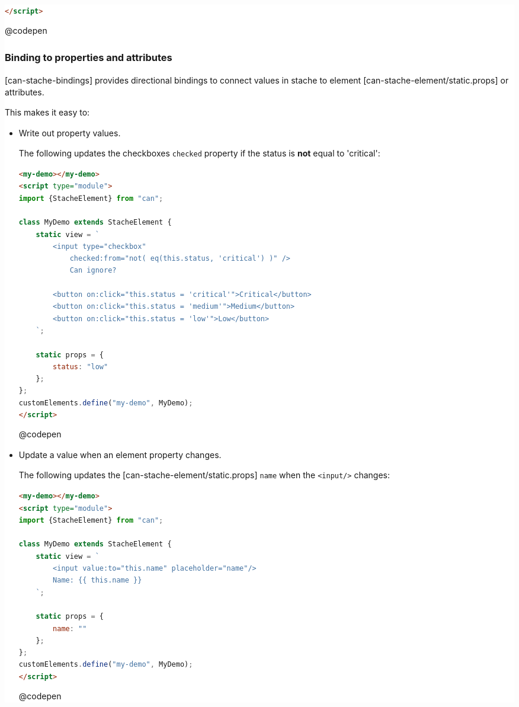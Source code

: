 ```html
</script>
```
@codepen

### Binding to properties and attributes

[can-stache-bindings] provides directional bindings to connect
values in stache to element [can-stache-element/static.props] or attributes.

This makes it easy to:

- Write out property values.

  The following updates the checkboxes `checked` property
  if the status is __not__ equal to 'critical':

  ```html
  <my-demo></my-demo>
  <script type="module">
  import {StacheElement} from "can";

  class MyDemo extends StacheElement {
      static view = `
          <input type="checkbox"
              checked:from="not( eq(this.status, 'critical') )" />
              Can ignore?

          <button on:click="this.status = 'critical'">Critical</button>
          <button on:click="this.status = 'medium'">Medium</button>
          <button on:click="this.status = 'low'">Low</button>
      `;

      static props = {
          status: "low"
      };
  };
  customElements.define("my-demo", MyDemo);
  </script>
  ```
  @codepen

- Update a value when an element property changes.

  The following updates the [can-stache-element/static.props] `name`
  when the `<input/>` changes:

  ```html
  <my-demo></my-demo>
  <script type="module">
  import {StacheElement} from "can";

  class MyDemo extends StacheElement {
      static view = `
          <input value:to="this.name" placeholder="name"/>
          Name: {{ this.name }}
      `;

      static props = {
          name: ""
      };
  };
  customElements.define("my-demo", MyDemo);
  </script>
  ```
  @codepen
